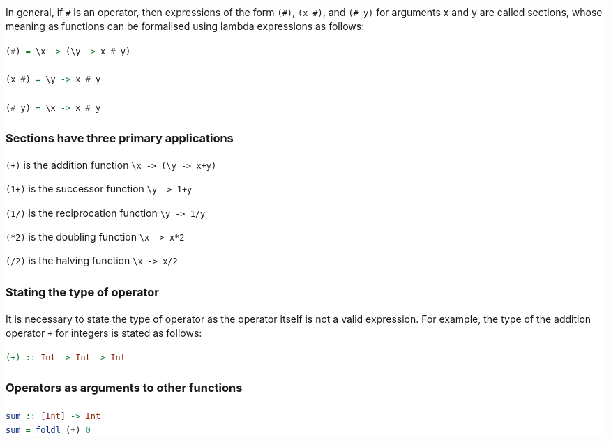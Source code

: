 In general, if `#` is an operator, then expressions of the form `(#)`, `(x #)`, and `(# y)` for arguments x and y are called sections, whose meaning as functions can be formalised using lambda expressions as follows:
```haskell
(#) = \x -> (\y -> x # y)

(x #) = \y -> x # y

(# y) = \x -> x # y
```

### Sections have three primary applications
`(+)` is the addition function `\x -> (\y -> x+y)`

`(1+)` is the successor function `\y -> 1+y`

`(1/)` is the reciprocation function `\y -> 1/y`

`(*2)` is the doubling function `\x -> x*2`

`(/2)` is the halving function `\x -> x/2`

### Stating the type of operator
It is necessary to state the type of operator as the operator itself is not a valid expression. For example, the type of the addition operator `+` for integers is stated as follows:
```haskell
(+) :: Int -> Int -> Int
```
### Operators as arguments to other functions
```haskell
sum :: [Int] -> Int
sum = foldl (+) 0
```